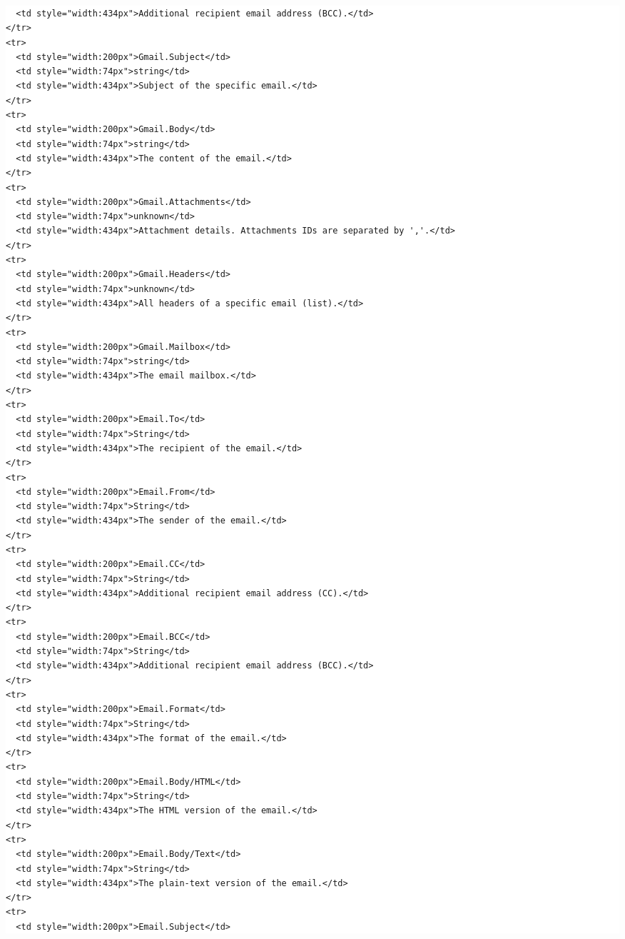       <td style="width:434px">Additional recipient email address (BCC).</td>
    </tr>
    <tr>
      <td style="width:200px">Gmail.Subject</td>
      <td style="width:74px">string</td>
      <td style="width:434px">Subject of the specific email.</td>
    </tr>
    <tr>
      <td style="width:200px">Gmail.Body</td>
      <td style="width:74px">string</td>
      <td style="width:434px">The content of the email.</td>
    </tr>
    <tr>
      <td style="width:200px">Gmail.Attachments</td>
      <td style="width:74px">unknown</td>
      <td style="width:434px">Attachment details. Attachments IDs are separated by ','.</td>
    </tr>
    <tr>
      <td style="width:200px">Gmail.Headers</td>
      <td style="width:74px">unknown</td>
      <td style="width:434px">All headers of a specific email (list).</td>
    </tr>
    <tr>
      <td style="width:200px">Gmail.Mailbox</td>
      <td style="width:74px">string</td>
      <td style="width:434px">The email mailbox.</td>
    </tr>
    <tr>
      <td style="width:200px">Email.To</td>
      <td style="width:74px">String</td>
      <td style="width:434px">The recipient of the email.</td>
    </tr>
    <tr>
      <td style="width:200px">Email.From</td>
      <td style="width:74px">String</td>
      <td style="width:434px">The sender of the email.</td>
    </tr>
    <tr>
      <td style="width:200px">Email.CC</td>
      <td style="width:74px">String</td>
      <td style="width:434px">Additional recipient email address (CC).</td>
    </tr>
    <tr>
      <td style="width:200px">Email.BCC</td>
      <td style="width:74px">String</td>
      <td style="width:434px">Additional recipient email address (BCC).</td>
    </tr>
    <tr>
      <td style="width:200px">Email.Format</td>
      <td style="width:74px">String</td>
      <td style="width:434px">The format of the email.</td>
    </tr>
    <tr>
      <td style="width:200px">Email.Body/HTML</td>
      <td style="width:74px">String</td>
      <td style="width:434px">The HTML version of the email.</td>
    </tr>
    <tr>
      <td style="width:200px">Email.Body/Text</td>
      <td style="width:74px">String</td>
      <td style="width:434px">The plain-text version of the email.</td>
    </tr>
    <tr>
      <td style="width:200px">Email.Subject</td>
